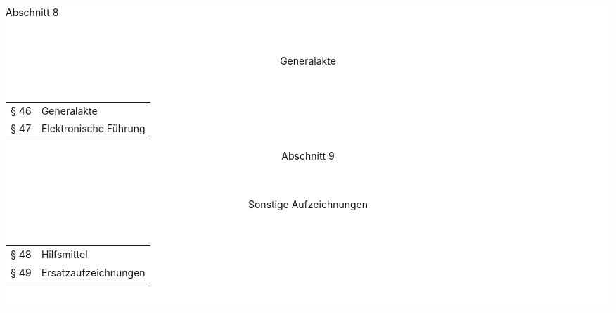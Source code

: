 Abschnitt 8

</div>

<div class="jurAbsatz">

 

</div>

<div class="S0" style="text-align:center;">

Generalakte

</div>

<div class="jurAbsatz">

 

</div>

|      |                       |
| :--- | :-------------------- |
| § 46 | Generalakte           |
| § 47 | Elektronische Führung |

<div class="S0" style="text-align:center;">

Abschnitt 9

</div>

<div class="jurAbsatz">

 

</div>

<div class="S0" style="text-align:center;">

Sonstige Aufzeichnungen

</div>

<div class="jurAbsatz">

 

</div>

|      |                      |
| :--- | :------------------- |
| § 48 | Hilfsmittel          |
| § 49 | Ersatzaufzeichnungen |

<div class="jurAbsatz">

 

</div>

<div class="S0" style="text-align:center;">
